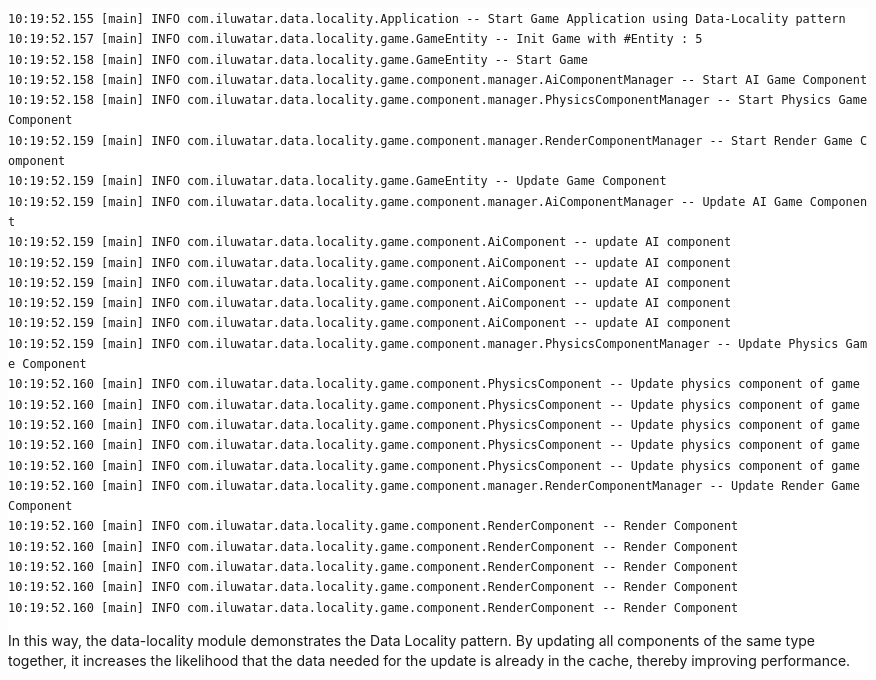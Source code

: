 ```
10:19:52.155 [main] INFO com.iluwatar.data.locality.Application -- Start Game Application using Data-Locality pattern
10:19:52.157 [main] INFO com.iluwatar.data.locality.game.GameEntity -- Init Game with #Entity : 5
10:19:52.158 [main] INFO com.iluwatar.data.locality.game.GameEntity -- Start Game
10:19:52.158 [main] INFO com.iluwatar.data.locality.game.component.manager.AiComponentManager -- Start AI Game Component
10:19:52.158 [main] INFO com.iluwatar.data.locality.game.component.manager.PhysicsComponentManager -- Start Physics Game Component 
10:19:52.159 [main] INFO com.iluwatar.data.locality.game.component.manager.RenderComponentManager -- Start Render Game Component 
10:19:52.159 [main] INFO com.iluwatar.data.locality.game.GameEntity -- Update Game Component
10:19:52.159 [main] INFO com.iluwatar.data.locality.game.component.manager.AiComponentManager -- Update AI Game Component
10:19:52.159 [main] INFO com.iluwatar.data.locality.game.component.AiComponent -- update AI component
10:19:52.159 [main] INFO com.iluwatar.data.locality.game.component.AiComponent -- update AI component
10:19:52.159 [main] INFO com.iluwatar.data.locality.game.component.AiComponent -- update AI component
10:19:52.159 [main] INFO com.iluwatar.data.locality.game.component.AiComponent -- update AI component
10:19:52.159 [main] INFO com.iluwatar.data.locality.game.component.AiComponent -- update AI component
10:19:52.159 [main] INFO com.iluwatar.data.locality.game.component.manager.PhysicsComponentManager -- Update Physics Game Component 
10:19:52.160 [main] INFO com.iluwatar.data.locality.game.component.PhysicsComponent -- Update physics component of game
10:19:52.160 [main] INFO com.iluwatar.data.locality.game.component.PhysicsComponent -- Update physics component of game
10:19:52.160 [main] INFO com.iluwatar.data.locality.game.component.PhysicsComponent -- Update physics component of game
10:19:52.160 [main] INFO com.iluwatar.data.locality.game.component.PhysicsComponent -- Update physics component of game
10:19:52.160 [main] INFO com.iluwatar.data.locality.game.component.PhysicsComponent -- Update physics component of game
10:19:52.160 [main] INFO com.iluwatar.data.locality.game.component.manager.RenderComponentManager -- Update Render Game Component 
10:19:52.160 [main] INFO com.iluwatar.data.locality.game.component.RenderComponent -- Render Component
10:19:52.160 [main] INFO com.iluwatar.data.locality.game.component.RenderComponent -- Render Component
10:19:52.160 [main] INFO com.iluwatar.data.locality.game.component.RenderComponent -- Render Component
10:19:52.160 [main] INFO com.iluwatar.data.locality.game.component.RenderComponent -- Render Component
10:19:52.160 [main] INFO com.iluwatar.data.locality.game.component.RenderComponent -- Render Component
```

In this way, the data-locality module demonstrates the Data Locality pattern. By updating all components of the same type together, it increases the likelihood that the data needed for the update is already in the cache, thereby improving performance.
